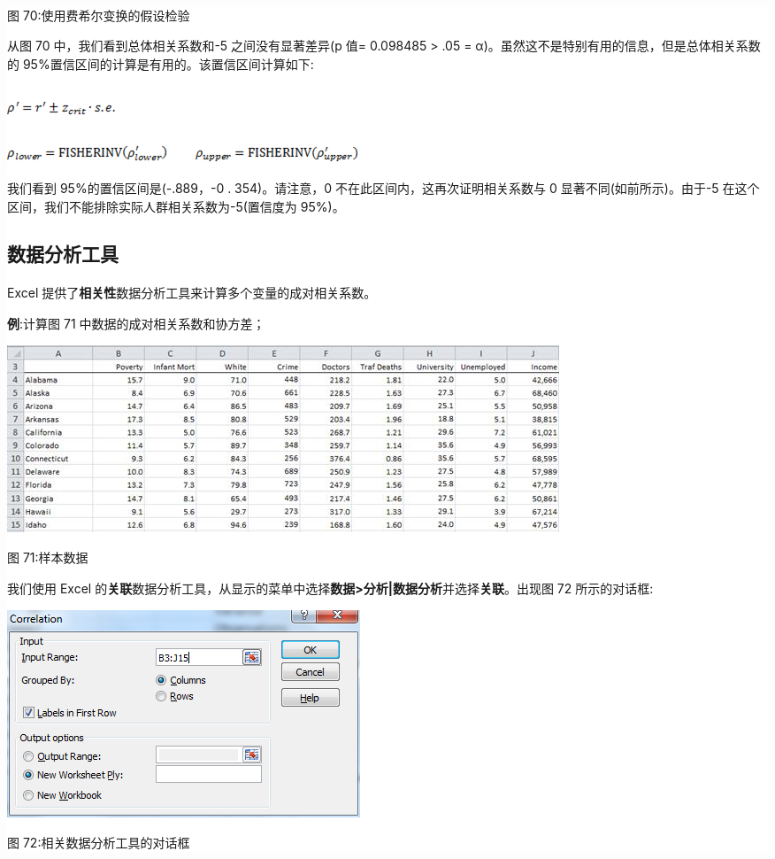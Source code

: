 图 70:使用费希尔变换的假设检验

从图 70 中，我们看到总体相关系数和-5 之间没有显著差异(p 值= 0.098485 > .05 = α)。虽然这不是特别有用的信息，但是总体相关系数的 95%置信区间的计算是有用的。该置信区间计算如下:

![](img/image325.png)

![](img/image326.png)

我们看到 95%的置信区间是(-.889，-0 . 354)。请注意，0 不在此区间内，这再次证明相关系数与 0 显著不同(如前所示)。由于-5 在这个区间，我们不能排除实际人群相关系数为-5(置信度为 95%)。

## 数据分析工具

Excel 提供了**相关性**数据分析工具来计算多个变量的成对相关系数。

**例**:计算图 71 中数据的成对相关系数和协方差；

![](img/image327.jpg)

图 71:样本数据

我们使用 Excel 的**关联**数据分析工具，从显示的菜单中选择**数据>分析|数据分析**并选择**关联**。出现图 72 所示的对话框:

![](img/image328.png)

图 72:相关数据分析工具的对话框
